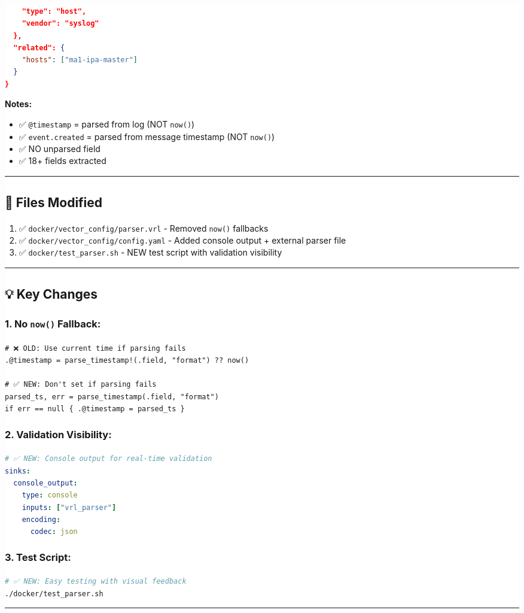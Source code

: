 ```json
    "type": "host",
    "vendor": "syslog"
  },
  "related": {
    "hosts": ["ma1-ipa-master"]
  }
}
```

**Notes:**
- ✅ `@timestamp` = parsed from log (NOT `now()`)
- ✅ `event.created` = parsed from message timestamp (NOT `now()`)
- ✅ NO unparsed field
- ✅ 18+ fields extracted

---

## 📁 **Files Modified**

1. ✅ `docker/vector_config/parser.vrl` - Removed `now()` fallbacks
2. ✅ `docker/vector_config/config.yaml` - Added console output + external parser file
3. ✅ `docker/test_parser.sh` - NEW test script with validation visibility

---

## 💡 **Key Changes**

### **1. No `now()` Fallback:**
```vrl
# ❌ OLD: Use current time if parsing fails
.@timestamp = parse_timestamp!(.field, "format") ?? now()

# ✅ NEW: Don't set if parsing fails
parsed_ts, err = parse_timestamp(.field, "format")
if err == null { .@timestamp = parsed_ts }
```

### **2. Validation Visibility:**
```yaml
# ✅ NEW: Console output for real-time validation
sinks:
  console_output:
    type: console
    inputs: ["vrl_parser"]
    encoding:
      codec: json
```

### **3. Test Script:**
```bash
# ✅ NEW: Easy testing with visual feedback
./docker/test_parser.sh
```

---